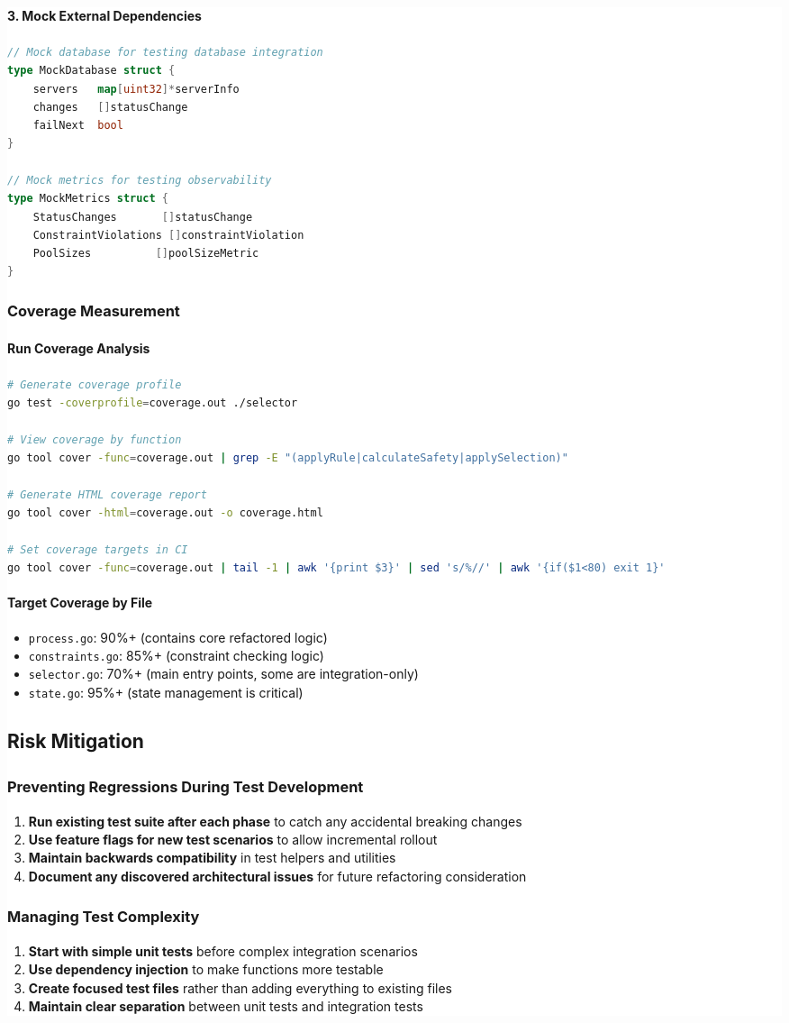 #### 3. Mock External Dependencies
```go
// Mock database for testing database integration
type MockDatabase struct {
    servers   map[uint32]*serverInfo
    changes   []statusChange
    failNext  bool
}

// Mock metrics for testing observability
type MockMetrics struct {
    StatusChanges       []statusChange
    ConstraintViolations []constraintViolation
    PoolSizes          []poolSizeMetric
}
```

### Coverage Measurement

#### Run Coverage Analysis
```bash
# Generate coverage profile
go test -coverprofile=coverage.out ./selector

# View coverage by function
go tool cover -func=coverage.out | grep -E "(applyRule|calculateSafety|applySelection)"

# Generate HTML coverage report
go tool cover -html=coverage.out -o coverage.html

# Set coverage targets in CI
go tool cover -func=coverage.out | tail -1 | awk '{print $3}' | sed 's/%//' | awk '{if($1<80) exit 1}'
```

#### Target Coverage by File
- `process.go`: 90%+ (contains core refactored logic)
- `constraints.go`: 85%+ (constraint checking logic)
- `selector.go`: 70%+ (main entry points, some are integration-only)
- `state.go`: 95%+ (state management is critical)

## Risk Mitigation

### Preventing Regressions During Test Development
1. **Run existing test suite after each phase** to catch any accidental breaking changes
2. **Use feature flags for new test scenarios** to allow incremental rollout
3. **Maintain backwards compatibility** in test helpers and utilities
4. **Document any discovered architectural issues** for future refactoring consideration

### Managing Test Complexity
1. **Start with simple unit tests** before complex integration scenarios
2. **Use dependency injection** to make functions more testable
3. **Create focused test files** rather than adding everything to existing files
4. **Maintain clear separation** between unit tests and integration tests
